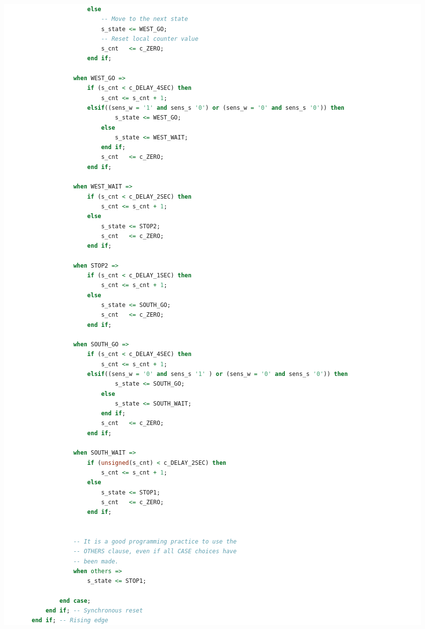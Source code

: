 ```vhdl
                        else
                            -- Move to the next state
                            s_state <= WEST_GO;
                            -- Reset local counter value
                            s_cnt   <= c_ZERO;
                        end if;

                    when WEST_GO =>
                        if (s_cnt < c_DELAY_4SEC) then
                            s_cnt <= s_cnt + 1;
                        elsif((sens_w = '1' and sens_s '0') or (sens_w = '0' and sens_s '0')) then
                                s_state <= WEST_GO;
                            else
                                s_state <= WEST_WAIT;
                            end if;
                            s_cnt   <= c_ZERO;
                        end if;
                        
                    when WEST_WAIT =>
                        if (s_cnt < c_DELAY_2SEC) then
                            s_cnt <= s_cnt + 1;
                        else
                            s_state <= STOP2;
                            s_cnt   <= c_ZERO;
                        end if;
                        
                    when STOP2 =>
                        if (s_cnt < c_DELAY_1SEC) then
                            s_cnt <= s_cnt + 1;
                        else
                            s_state <= SOUTH_GO;
                            s_cnt   <= c_ZERO;
                        end if;
                        
                    when SOUTH_GO =>
                        if (s_cnt < c_DELAY_4SEC) then
                            s_cnt <= s_cnt + 1;
                        elsif((sens_w = '0' and sens_s '1' ) or (sens_w = '0' and sens_s '0')) then
                                s_state <= SOUTH_GO;
                            else
                                s_state <= SOUTH_WAIT;
                            end if;
                            s_cnt   <= c_ZERO;
                        end if;
                        
                    when SOUTH_WAIT =>
                        if (unsigned(s_cnt) < c_DELAY_2SEC) then
                            s_cnt <= s_cnt + 1;
                        else
                            s_state <= STOP1;
                            s_cnt   <= c_ZERO;
                        end if;


                    -- It is a good programming practice to use the 
                    -- OTHERS clause, even if all CASE choices have 
                    -- been made. 
                    when others =>
                        s_state <= STOP1;

                end case;
            end if; -- Synchronous reset
        end if; -- Rising edge
```